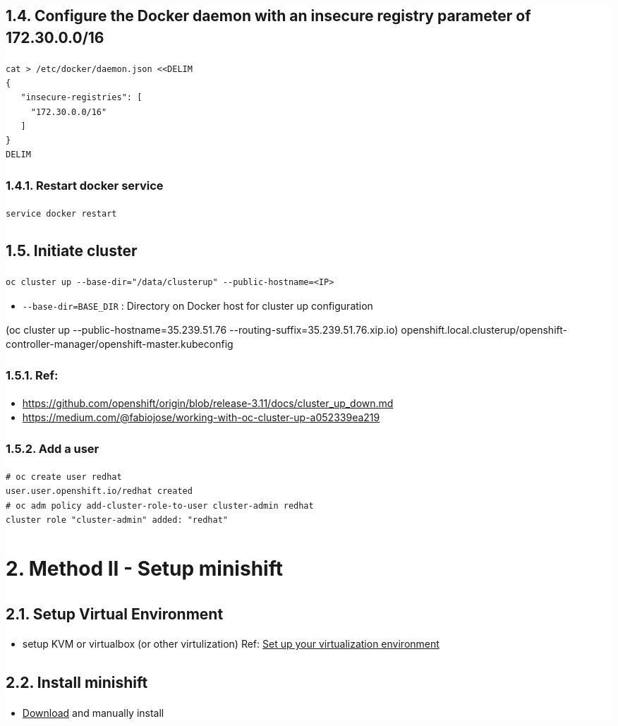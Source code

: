 ## 1.4. Configure the Docker daemon with an insecure registry parameter of 172.30.0.0/16
```
cat > /etc/docker/daemon.json <<DELIM
{
   "insecure-registries": [
     "172.30.0.0/16"
   ]
}
DELIM
```

### 1.4.1. Restart docker service
```
service docker restart
```

## 1.5. Initiate cluster
```
oc cluster up --base-dir="/data/clusterup" --public-hostname=<IP>
```
- `--base-dir=BASE_DIR` : Directory on Docker host for cluster up configuration

(oc cluster up --public-hostname=35.239.51.76 --routing-suffix=35.239.51.76.xip.io)
openshift.local.clusterup/openshift-controller-manager/openshift-master.kubeconfig


### 1.5.1. Ref:
- https://github.com/openshift/origin/blob/release-3.11/docs/cluster_up_down.md
- https://medium.com/@fabiojose/working-with-oc-cluster-up-a052339ea219


### 1.5.2. Add a user
```
# oc create user redhat
user.user.openshift.io/redhat created
# oc adm policy add-cluster-role-to-user cluster-admin redhat
cluster role "cluster-admin" added: "redhat"
```

# 2. Method II - Setup minishift

## 2.1. Setup Virtual Environment

- setup KVM or virtualbox (or other virtulization)
Ref: [Set up your virtualization environment](https://docs.okd.io/latest/minishift/getting-started/setting-up-virtualization-environment.html)

## 2.2. Install minishift
- [Download](https://github.com/minishift/minishift/releases) and manually install 
